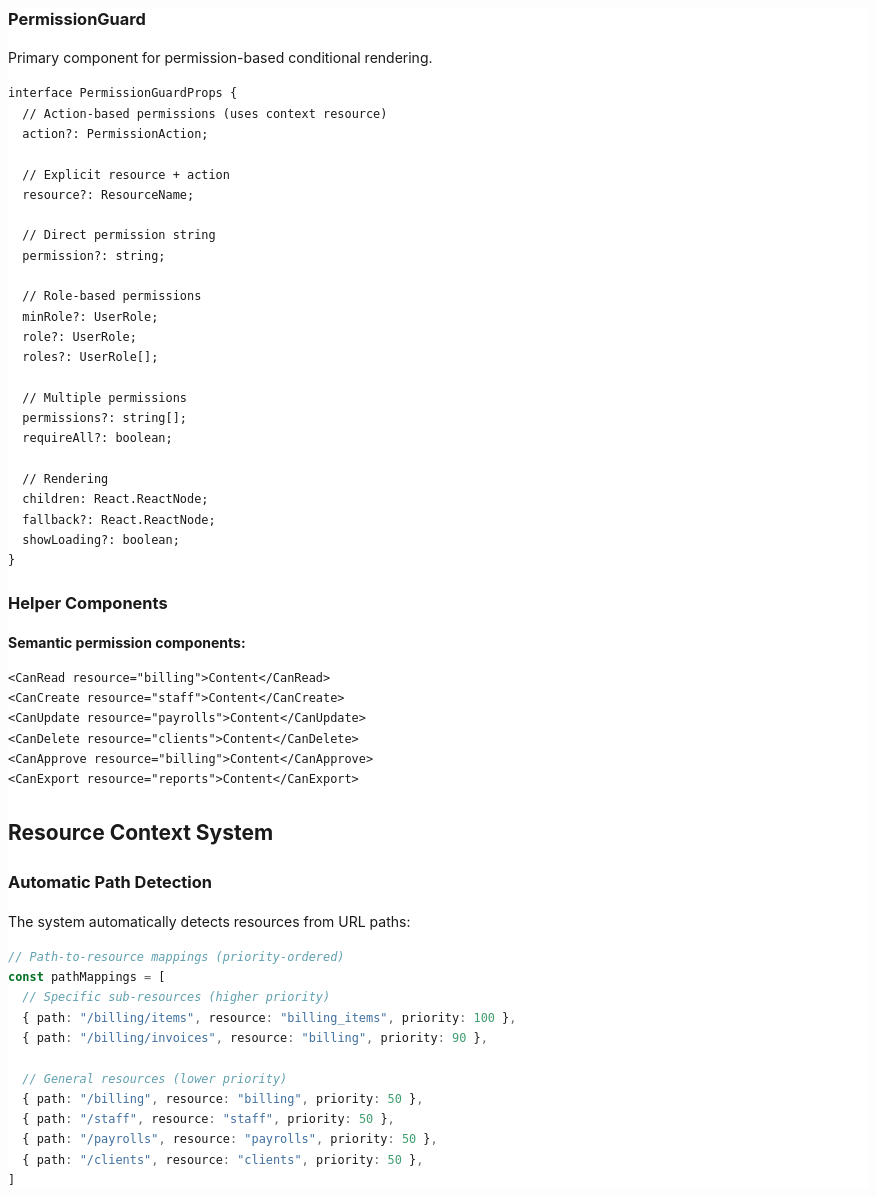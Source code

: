 ### PermissionGuard

Primary component for permission-based conditional rendering.

```tsx
interface PermissionGuardProps {
  // Action-based permissions (uses context resource)
  action?: PermissionAction;
  
  // Explicit resource + action
  resource?: ResourceName;
  
  // Direct permission string
  permission?: string;
  
  // Role-based permissions
  minRole?: UserRole;
  role?: UserRole;
  roles?: UserRole[];
  
  // Multiple permissions
  permissions?: string[];
  requireAll?: boolean;
  
  // Rendering
  children: React.ReactNode;
  fallback?: React.ReactNode;
  showLoading?: boolean;
}
```

### Helper Components

**Semantic permission components:**
```tsx
<CanRead resource="billing">Content</CanRead>
<CanCreate resource="staff">Content</CanCreate>
<CanUpdate resource="payrolls">Content</CanUpdate>
<CanDelete resource="clients">Content</CanDelete>
<CanApprove resource="billing">Content</CanApprove>
<CanExport resource="reports">Content</CanExport>
```

## Resource Context System

### Automatic Path Detection

The system automatically detects resources from URL paths:

```typescript
// Path-to-resource mappings (priority-ordered)
const pathMappings = [
  // Specific sub-resources (higher priority)
  { path: "/billing/items", resource: "billing_items", priority: 100 },
  { path: "/billing/invoices", resource: "billing", priority: 90 },
  
  // General resources (lower priority)
  { path: "/billing", resource: "billing", priority: 50 },
  { path: "/staff", resource: "staff", priority: 50 },
  { path: "/payrolls", resource: "payrolls", priority: 50 },
  { path: "/clients", resource: "clients", priority: 50 },
]
```
